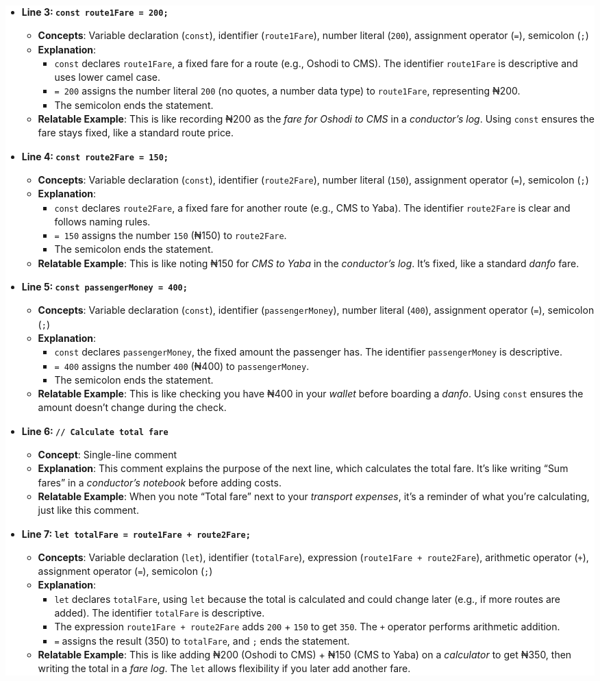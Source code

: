 - **Line 3: `const route1Fare = 200;`**
  - **Concepts**: Variable declaration (`const`), identifier (`route1Fare`), number literal (`200`), assignment operator (`=`), semicolon (`;`)
  - **Explanation**: 
    - `const` declares `route1Fare`, a fixed fare for a route (e.g., Oshodi to CMS). The identifier `route1Fare` is descriptive and uses lower camel case.
    - `= 200` assigns the number literal `200` (no quotes, a number data type) to `route1Fare`, representing ₦200.
    - The semicolon ends the statement.
  - **Relatable Example**: This is like recording ₦200 as the *fare for Oshodi to CMS* in a *conductor’s log*. Using `const` ensures the fare stays fixed, like a standard route price.

- **Line 4: `const route2Fare = 150;`**
  - **Concepts**: Variable declaration (`const`), identifier (`route2Fare`), number literal (`150`), assignment operator (`=`), semicolon (`;`)
  - **Explanation**: 
    - `const` declares `route2Fare`, a fixed fare for another route (e.g., CMS to Yaba). The identifier `route2Fare` is clear and follows naming rules.
    - `= 150` assigns the number `150` (₦150) to `route2Fare`.
    - The semicolon ends the statement.
  - **Relatable Example**: This is like noting ₦150 for *CMS to Yaba* in the *conductor’s log*. It’s fixed, like a standard *danfo* fare.

- **Line 5: `const passengerMoney = 400;`**
  - **Concepts**: Variable declaration (`const`), identifier (`passengerMoney`), number literal (`400`), assignment operator (`=`), semicolon (`;`)
  - **Explanation**: 
    - `const` declares `passengerMoney`, the fixed amount the passenger has. The identifier `passengerMoney` is descriptive.
    - `= 400` assigns the number `400` (₦400) to `passengerMoney`.
    - The semicolon ends the statement.
  - **Relatable Example**: This is like checking you have ₦400 in your *wallet* before boarding a *danfo*. Using `const` ensures the amount doesn’t change during the check.

- **Line 6: `// Calculate total fare`**
  - **Concept**: Single-line comment
  - **Explanation**: This comment explains the purpose of the next line, which calculates the total fare. It’s like writing “Sum fares” in a *conductor’s notebook* before adding costs.
  - **Relatable Example**: When you note “Total fare” next to your *transport expenses*, it’s a reminder of what you’re calculating, just like this comment.

- **Line 7: `let totalFare = route1Fare + route2Fare;`**
  - **Concepts**: Variable declaration (`let`), identifier (`totalFare`), expression (`route1Fare + route2Fare`), arithmetic operator (`+`), assignment operator (`=`), semicolon (`;`)
  - **Explanation**: 
    - `let` declares `totalFare`, using `let` because the total is calculated and could change later (e.g., if more routes are added). The identifier `totalFare` is descriptive.
    - The expression `route1Fare + route2Fare` adds `200` + `150` to get `350`. The `+` operator performs arithmetic addition.
    - `=` assigns the result (350) to `totalFare`, and `;` ends the statement.
  - **Relatable Example**: This is like adding ₦200 (Oshodi to CMS) + ₦150 (CMS to Yaba) on a *calculator* to get ₦350, then writing the total in a *fare log*. The `let` allows flexibility if you later add another fare.
